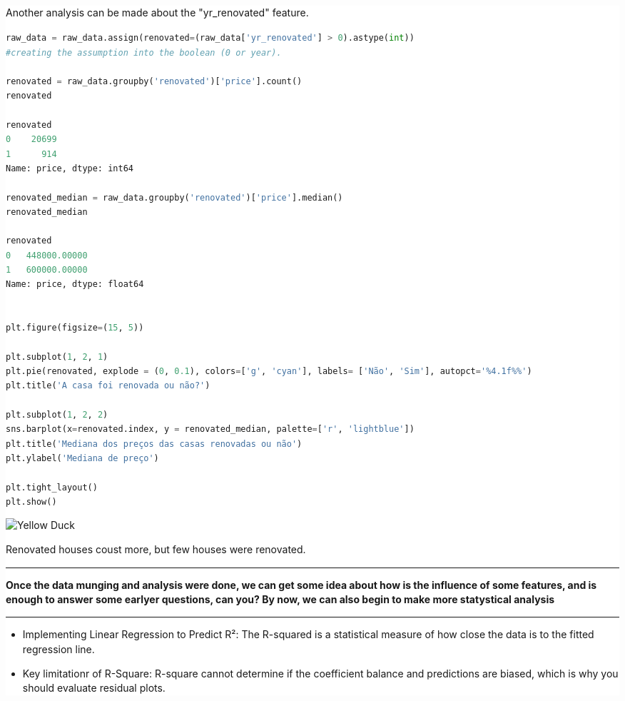 
Another analysis can be made about the "yr_renovated" feature.
```python
raw_data = raw_data.assign(renovated=(raw_data['yr_renovated'] > 0).astype(int))
#creating the assumption into the boolean (0 or year).

renovated = raw_data.groupby('renovated')['price'].count()
renovated

renovated
0    20699
1      914
Name: price, dtype: int64

renovated_median = raw_data.groupby('renovated')['price'].median()
renovated_median

renovated
0   448000.00000
1   600000.00000
Name: price, dtype: float64


plt.figure(figsize=(15, 5))

plt.subplot(1, 2, 1)
plt.pie(renovated, explode = (0, 0.1), colors=['g', 'cyan'], labels= ['Não', 'Sim'], autopct='%4.1f%%')
plt.title('A casa foi renovada ou não?')

plt.subplot(1, 2, 2)
sns.barplot(x=renovated.index, y = renovated_median, palette=['r', 'lightblue'])
plt.title('Mediana dos preços das casas renovadas ou não')
plt.ylabel('Mediana de preço')

plt.tight_layout()
plt.show()
```
![Yellow Duck](/house_sale/renovated.jpg 'Yellow Duck')

Renovated houses coust more, but few houses were renovated.

---

**Once the data munging and analysis were done, we can get some idea about how is the influence of some features, and is enough to answer some earlyer questions, can you? By now, we can also begin to make more statystical analysis**  

---
- Implementing Linear Regression to Predict R²:
The R-squared is a statistical measure of how close the data is to the fitted regression line.

- Key limitationr of R-Square:
R-square cannot determine if the coefficient balance and predictions are biased, which is why you should evaluate residual plots.
